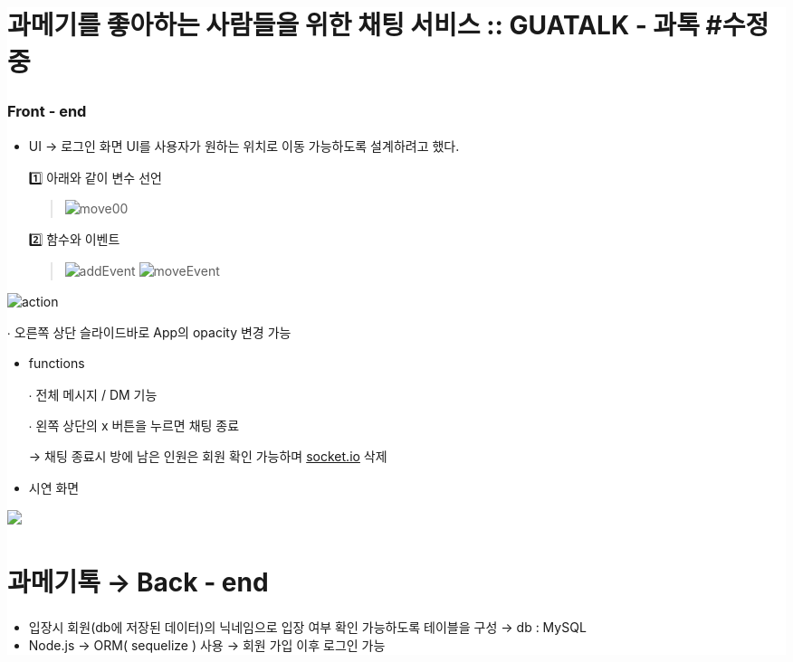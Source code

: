 # 과메기를 좋아하는 사람들을 위한 채팅 서비스 :: GUATALK - 과톡 #수정중

### Front - end

- UI → 로그인 화면 UI를 사용자가 원하는 위치로 이동 가능하도록 설계하려고 했다.

    1️⃣ 아래와 같이 변수 선언
    
    > <img width="100%" alt="move00" src="https://user-images.githubusercontent.com/71423455/200482635-310537d6-4dff-4ae3-ab5a-5e85f9e6dfc8.png">
    
    2️⃣ 함수와 이벤트 
    
    > <img width="49.4%"  alt="addEvent" src="https://user-images.githubusercontent.com/71423455/200482659-866a3942-8483-4bbd-9939-17b9dd9956d5.png"> <img width="49.4%" alt="moveEvent" src="https://user-images.githubusercontent.com/71423455/200482653-e4fc04a4-55bb-40ae-af53-770a63716746.png">


<img width="100%" alt="action" src="https://user-images.githubusercontent.com/71423455/200486578-320875f0-a28d-46e8-81fe-b27d8eb17a16.gif">


  ∙ 오른쪽 상단 슬라이드바로 App의 opacity 변경 가능
    



- functions
    
 
    
  ∙ 전체 메시지 / DM 기능
    
  ∙ 왼쪽 상단의 x 버튼을 누르면 채팅 종료 
    
  → 채팅 종료시 방에 남은 인원은 회원 확인 가능하며 [socket.io](http://socket.io) 삭제
    


- 시연 화면
    
<img width='100%' src='https://user-images.githubusercontent.com/71423455/199930789-18a416c6-a722-49f8-9f9f-d9601b8e55a8.gif' >




# 과메기톡 → Back - end

* 입장시 회원(db에 저장된 데이터)의 닉네임으로 입장 여부 확인 가능하도록 테이블을 구성 → db : MySQL
* Node.js → ORM( sequelize ) 사용 → 회원 가입 이후 로그인 가능
